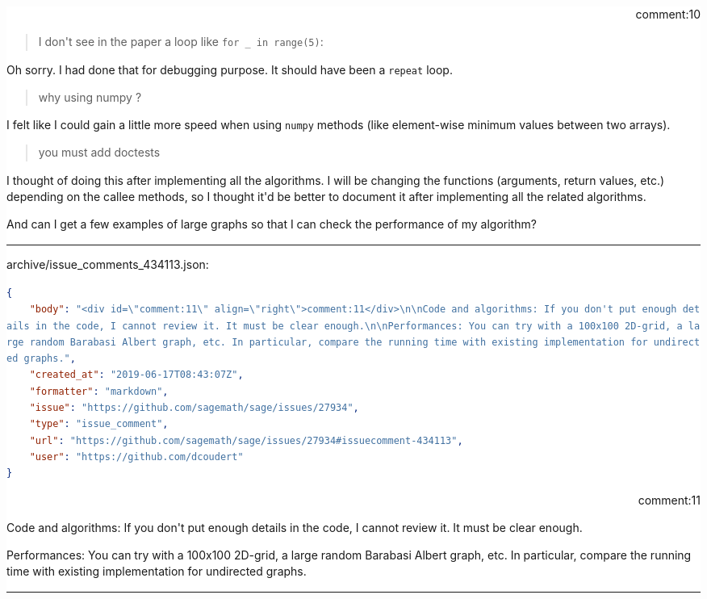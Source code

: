 <div id="comment:10" align="right">comment:10</div>

> I don't see in the paper a loop like `for _ in range(5)`:
>
>

Oh sorry. I had done that for debugging purpose. It should have been a `repeat` loop.



> why using numpy ?
>
>

I felt like I could gain a little more speed when using `numpy` methods (like element-wise minimum values between two arrays).



> you must add doctests
>
>

I thought of doing this after implementing all the algorithms. I will be changing the functions (arguments, return values, etc.) depending on the callee methods, so I thought it'd be better to document it after implementing all the related algorithms.

And can I get a few examples of large graphs so that I can check the performance of my algorithm?



---

archive/issue_comments_434113.json:
```json
{
    "body": "<div id=\"comment:11\" align=\"right\">comment:11</div>\n\nCode and algorithms: If you don't put enough details in the code, I cannot review it. It must be clear enough.\n\nPerformances: You can try with a 100x100 2D-grid, a large random Barabasi Albert graph, etc. In particular, compare the running time with existing implementation for undirected graphs.",
    "created_at": "2019-06-17T08:43:07Z",
    "formatter": "markdown",
    "issue": "https://github.com/sagemath/sage/issues/27934",
    "type": "issue_comment",
    "url": "https://github.com/sagemath/sage/issues/27934#issuecomment-434113",
    "user": "https://github.com/dcoudert"
}
```

<div id="comment:11" align="right">comment:11</div>

Code and algorithms: If you don't put enough details in the code, I cannot review it. It must be clear enough.

Performances: You can try with a 100x100 2D-grid, a large random Barabasi Albert graph, etc. In particular, compare the running time with existing implementation for undirected graphs.



---
